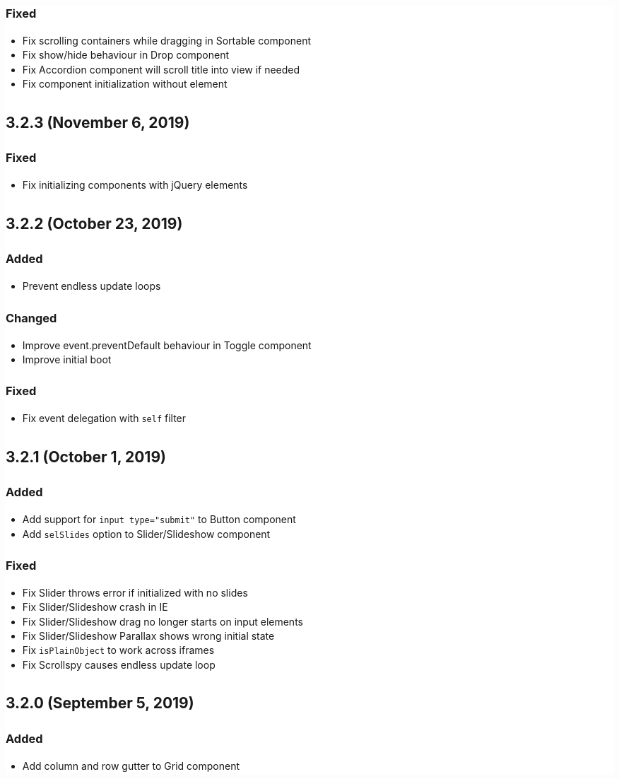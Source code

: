 ### Fixed

- Fix scrolling containers while dragging in Sortable component
- Fix show/hide behaviour in Drop component
- Fix Accordion component will scroll title into view if needed
- Fix component initialization without element

## 3.2.3 (November 6, 2019)

### Fixed

- Fix initializing components with jQuery elements

## 3.2.2 (October 23, 2019)

### Added

- Prevent endless update loops

### Changed

- Improve event.preventDefault behaviour in Toggle component
- Improve initial boot

### Fixed

- Fix event delegation with `self` filter

## 3.2.1 (October 1, 2019)

### Added

- Add support for `input type="submit"` to Button component
- Add `selSlides` option to Slider/Slideshow component

### Fixed

- Fix Slider throws error if initialized with no slides
- Fix Slider/Slideshow crash in IE
- Fix Slider/Slideshow drag no longer starts on input elements
- Fix Slider/Slideshow Parallax shows wrong initial state
- Fix `isPlainObject` to work across iframes
- Fix Scrollspy causes endless update loop

## 3.2.0 (September 5, 2019)

### Added

- Add column and row gutter to Grid component

